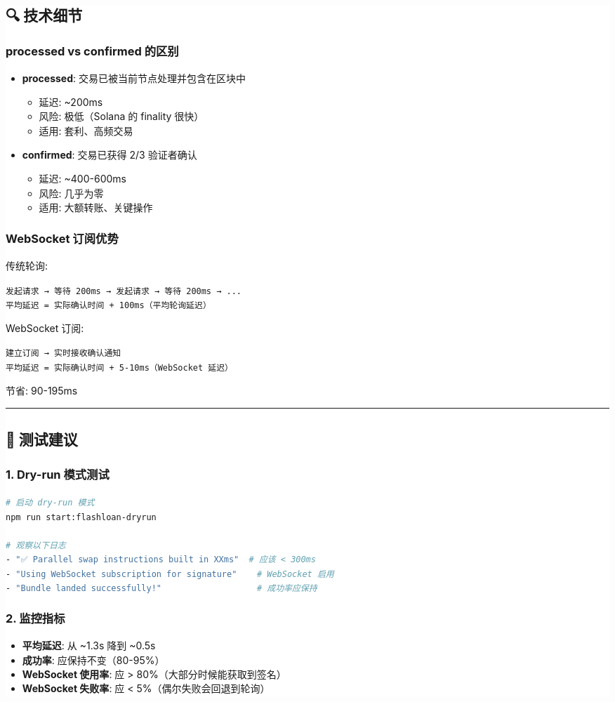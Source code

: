 
## 🔍 技术细节

### processed vs confirmed 的区别

- **processed**: 交易已被当前节点处理并包含在区块中
  - 延迟: ~200ms
  - 风险: 极低（Solana 的 finality 很快）
  - 适用: 套利、高频交易

- **confirmed**: 交易已获得 2/3 验证者确认
  - 延迟: ~400-600ms
  - 风险: 几乎为零
  - 适用: 大额转账、关键操作

### WebSocket 订阅优势

传统轮询:
```
发起请求 → 等待 200ms → 发起请求 → 等待 200ms → ...
平均延迟 = 实际确认时间 + 100ms（平均轮询延迟）
```

WebSocket 订阅:
```
建立订阅 → 实时接收确认通知
平均延迟 = 实际确认时间 + 5-10ms（WebSocket 延迟）
```

节省: 90-195ms

---

## 🧪 测试建议

### 1. Dry-run 模式测试

```bash
# 启动 dry-run 模式
npm run start:flashloan-dryrun

# 观察以下日志
- "✅ Parallel swap instructions built in XXms"  # 应该 < 300ms
- "Using WebSocket subscription for signature"    # WebSocket 启用
- "Bundle landed successfully!"                   # 成功率应保持
```

### 2. 监控指标

- **平均延迟**: 从 ~1.3s 降到 ~0.5s
- **成功率**: 应保持不变（80-95%）
- **WebSocket 使用率**: 应 > 80%（大部分时候能获取到签名）
- **WebSocket 失败率**: 应 < 5%（偶尔失败会回退到轮询）
